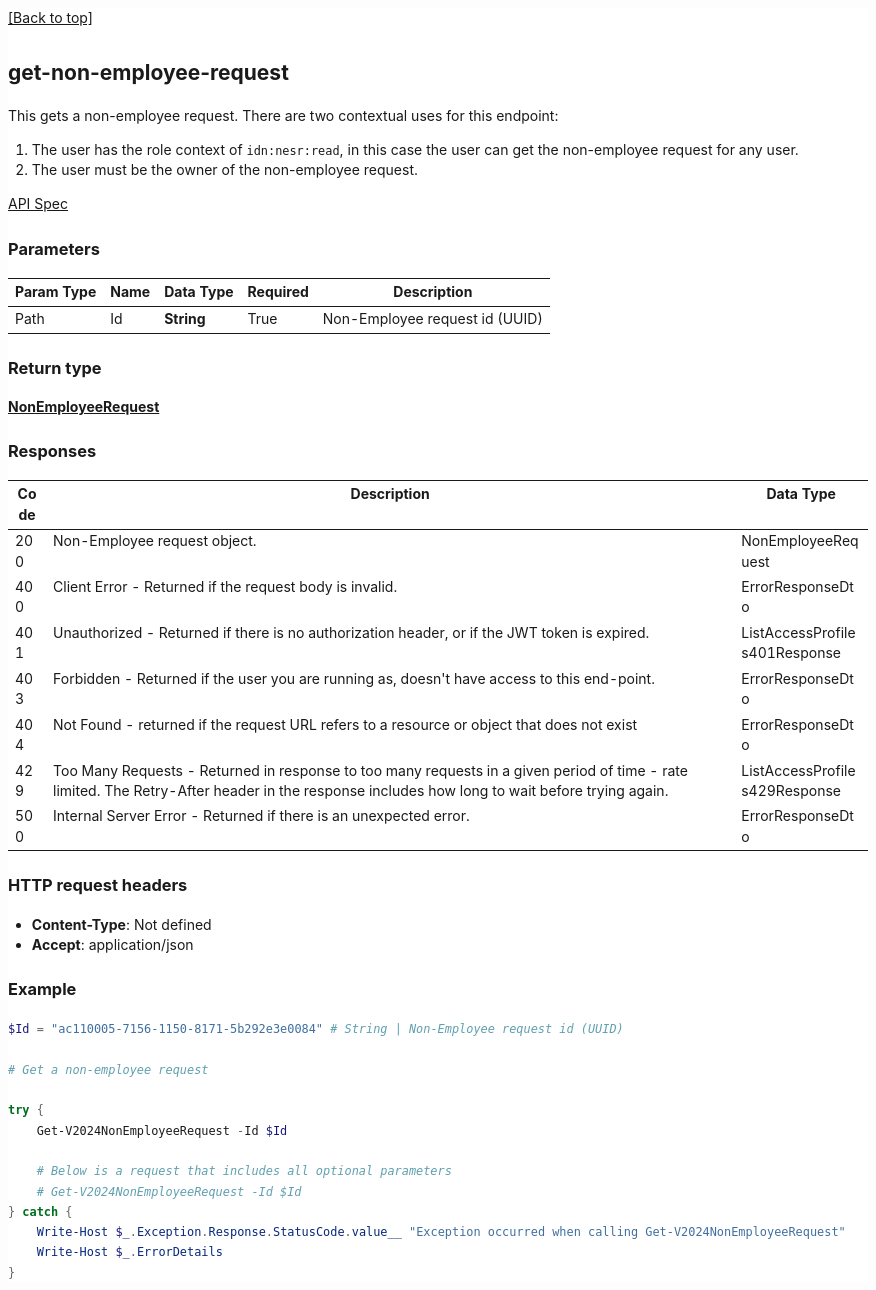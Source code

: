 [[Back to top]](#)

## get-non-employee-request

This gets a non-employee request. There are two contextual uses for this endpoint:

1. The user has the role context of `idn:nesr:read`, in this case the user can get the non-employee request for any user.
2. The user must be the owner of the non-employee request.

[API Spec](https://developer.sailpoint.com/docs/api/v2024/get-non-employee-request)

### Parameters

| Param Type | Name | Data Type  | Required | Description                    |
| ---------- | ---- | ---------- | -------- | ------------------------------ |
| Path       | Id   | **String** | True     | Non-Employee request id (UUID) |

### Return type

[**NonEmployeeRequest**](../models/non-employee-request)

### Responses

| Code | Description | Data Type |
| --- | --- | --- |
| 200 | Non-Employee request object. | NonEmployeeRequest |
| 400 | Client Error - Returned if the request body is invalid. | ErrorResponseDto |
| 401 | Unauthorized - Returned if there is no authorization header, or if the JWT token is expired. | ListAccessProfiles401Response |
| 403 | Forbidden - Returned if the user you are running as, doesn&#39;t have access to this end-point. | ErrorResponseDto |
| 404 | Not Found - returned if the request URL refers to a resource or object that does not exist | ErrorResponseDto |
| 429 | Too Many Requests - Returned in response to too many requests in a given period of time - rate limited. The Retry-After header in the response includes how long to wait before trying again. | ListAccessProfiles429Response |
| 500 | Internal Server Error - Returned if there is an unexpected error. | ErrorResponseDto |

### HTTP request headers

- **Content-Type**: Not defined
- **Accept**: application/json

### Example

```powershell
$Id = "ac110005-7156-1150-8171-5b292e3e0084" # String | Non-Employee request id (UUID)

# Get a non-employee request

try {
    Get-V2024NonEmployeeRequest -Id $Id

    # Below is a request that includes all optional parameters
    # Get-V2024NonEmployeeRequest -Id $Id
} catch {
    Write-Host $_.Exception.Response.StatusCode.value__ "Exception occurred when calling Get-V2024NonEmployeeRequest"
    Write-Host $_.ErrorDetails
}
```
